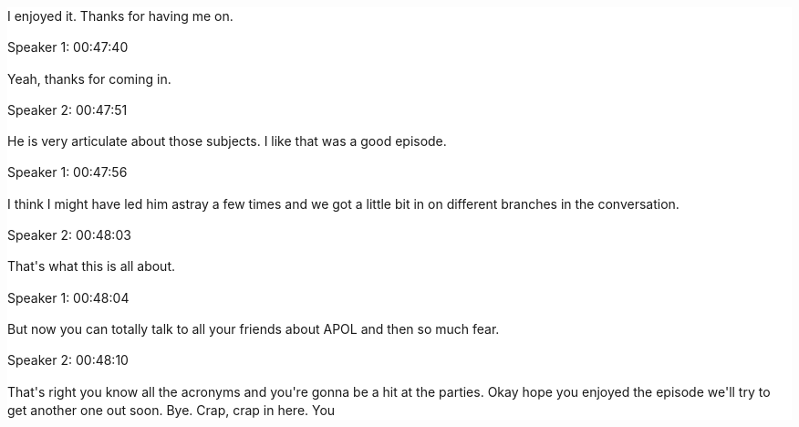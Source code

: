 I enjoyed it.
Thanks for having me on.

Speaker 1: 00:47:40

Yeah, thanks for coming in.

Speaker 2: 00:47:51

He is very articulate about those subjects.
I like that was a good episode.

Speaker 1: 00:47:56

I think I might have led him astray a few times and we got a little bit in on different branches in the conversation.

Speaker 2: 00:48:03

That's what this is all about.

Speaker 1: 00:48:04

But now you can totally talk to all your friends about APOL and then so much fear.

Speaker 2: 00:48:10

That's right you know all the acronyms and you're gonna be a hit at the parties.
Okay hope you enjoyed the episode we'll try to get another one out soon.
Bye.
Crap, crap in here.
You
